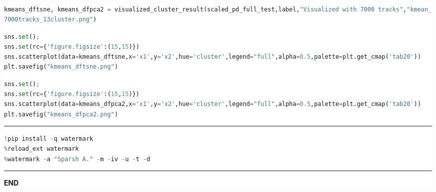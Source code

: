 ```python colab={"base_uri": "https://localhost:8080/", "height": 550} id="nAxbGLIBsJMS" executionInfo={"status": "ok", "timestamp": 1631546592486, "user_tz": -330, "elapsed": 63158, "user": {"displayName": "Sparsh Agarwal", "photoUrl": "https://lh3.googleusercontent.com/a/default-user=s64", "userId": "13037694610922482904"}} outputId="2bfb1ad2-929f-4f41-a271-689c352e2d17"
kmeans_dftsne, kmeans_dfpca2 = visualized_cluster_result(scaled_pd_full_test,label,"Visualized with 7000 tracks","kmean_7000tracks_13cluster.png")
```

```python colab={"base_uri": "https://localhost:8080/", "height": 883} id="Rp12SCjgsJI1" executionInfo={"status": "ok", "timestamp": 1631546594690, "user_tz": -330, "elapsed": 2230, "user": {"displayName": "Sparsh Agarwal", "photoUrl": "https://lh3.googleusercontent.com/a/default-user=s64", "userId": "13037694610922482904"}} outputId="346a4990-d4d1-479a-af9b-23bcc4162cd3"
sns.set();
sns.set(rc={'figure.figsize':(15,15)})
sns.scatterplot(data=kmeans_dftsne,x='x1',y='x2',hue='cluster',legend="full",alpha=0.5,palette=plt.get_cmap('tab20'))
plt.savefig("kmeans_dftsne.png")
```

```python colab={"base_uri": "https://localhost:8080/", "height": 883} id="eSykb-HDsJFL" executionInfo={"status": "ok", "timestamp": 1631546596779, "user_tz": -330, "elapsed": 2110, "user": {"displayName": "Sparsh Agarwal", "photoUrl": "https://lh3.googleusercontent.com/a/default-user=s64", "userId": "13037694610922482904"}} outputId="23a573bb-1ad0-4fea-e205-bc2182d065eb"
sns.set();
sns.set(rc={'figure.figsize':(15,15)})
sns.scatterplot(data=kmeans_dfpca2,x='x1',y='x2',hue='cluster',legend="full",alpha=0.5,palette=plt.get_cmap('tab20'))
plt.savefig("kmeans_dfpca2.png")
```


---


```python colab={"base_uri": "https://localhost:8080/"} id="sYly5mn2LtTR" executionInfo={"status": "ok", "timestamp": 1639472633512, "user_tz": -330, "elapsed": 3775, "user": {"displayName": "Sparsh Agarwal", "photoUrl": "https://lh3.googleusercontent.com/a/default-user=s64", "userId": "13037694610922482904"}} outputId="5569da1c-c6c7-4a9c-cc2e-3b36d8e00d28"
!pip install -q watermark
%reload_ext watermark
%watermark -a "Sparsh A." -m -iv -u -t -d
```


---



**END**

